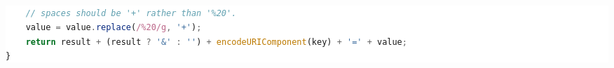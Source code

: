 ```js
    // spaces should be '+' rather than '%20'.  
    value = value.replace(/%20/g, '+');  
    return result + (result ? '&' : '') + encodeURIComponent(key) + '=' + value;  
}
```
